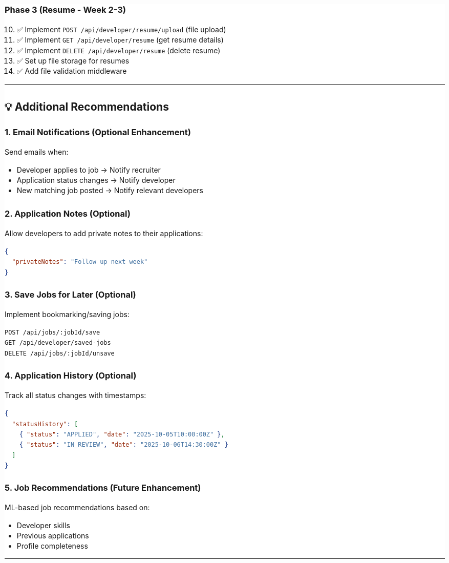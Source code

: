 ### Phase 3 (Resume - Week 2-3)
10. ✅ Implement `POST /api/developer/resume/upload` (file upload)
11. ✅ Implement `GET /api/developer/resume` (get resume details)
12. ✅ Implement `DELETE /api/developer/resume` (delete resume)
13. ✅ Set up file storage for resumes
14. ✅ Add file validation middleware

---

## 💡 Additional Recommendations

### 1. **Email Notifications** (Optional Enhancement)
Send emails when:
- Developer applies to job → Notify recruiter
- Application status changes → Notify developer
- New matching job posted → Notify relevant developers

### 2. **Application Notes** (Optional)
Allow developers to add private notes to their applications:
```json
{
  "privateNotes": "Follow up next week"
}
```

### 3. **Save Jobs for Later** (Optional)
Implement bookmarking/saving jobs:
```
POST /api/jobs/:jobId/save
GET /api/developer/saved-jobs
DELETE /api/jobs/:jobId/unsave
```

### 4. **Application History** (Optional)
Track all status changes with timestamps:
```json
{
  "statusHistory": [
    { "status": "APPLIED", "date": "2025-10-05T10:00:00Z" },
    { "status": "IN_REVIEW", "date": "2025-10-06T14:30:00Z" }
  ]
}
```

### 5. **Job Recommendations** (Future Enhancement)
ML-based job recommendations based on:
- Developer skills
- Previous applications
- Profile completeness

---